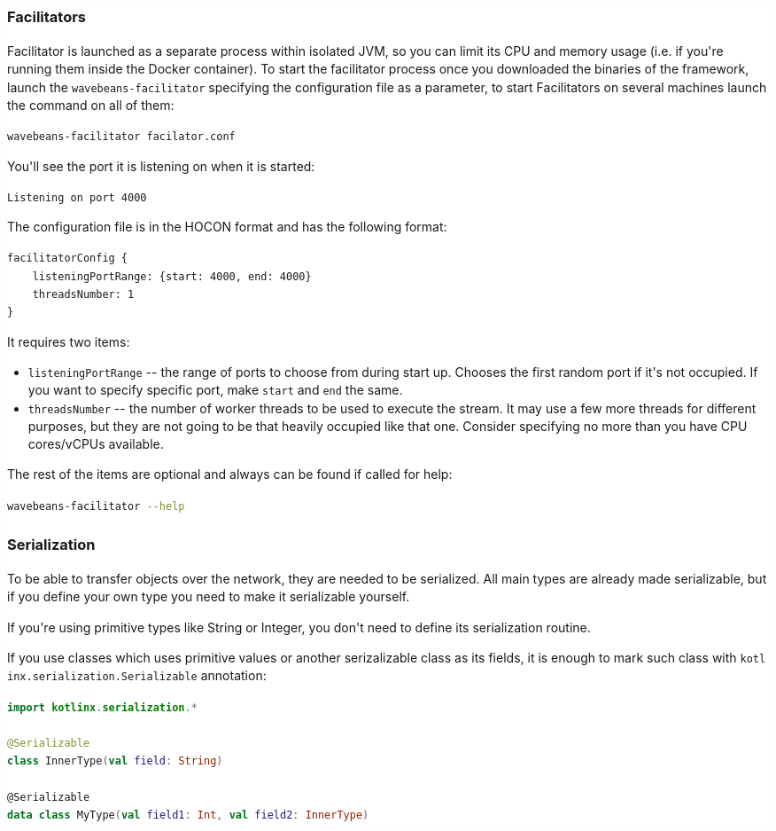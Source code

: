 ### Facilitators

Facilitator is launched as a separate process within isolated JVM, so you can limit its CPU and memory usage (i.e. if you're running them inside the Docker container). To start the facilitator process once you downloaded the binaries of the framework, launch the `wavebeans-facilitator` specifying the configuration file as a parameter, to start Facilitators on several machines launch the command on all of them:

```bash
wavebeans-facilitator facilator.conf
```

You'll see the port it is listening on when it is started:

```text
Listening on port 4000
```

The configuration file is in the HOCON format and has the following format:

```hocon
facilitatorConfig {
    listeningPortRange: {start: 4000, end: 4000}
    threadsNumber: 1
}
```

It requires two items:
* `listeningPortRange` -- the range of ports to choose from during start up. Chooses the first random port if it's not occupied. If you want to specify specific port, make `start` and `end` the same.
* `threadsNumber` -- the number of worker threads to be used to execute the stream. It may use a few more threads for different purposes, but they are not going to be that heavily occupied like that one. Consider specifying no more than you have CPU cores/vCPUs available.

The rest of the items are optional and always can be found if called for help:

```bash
wavebeans-facilitator --help
``` 

### Serialization

To be able to transfer objects over the network, they are needed to be serialized. All main types are already made serializable, but if you define your own type you need to make it serializable yourself. 
 
If you're using primitive types like String or Integer, you don't need to define its serialization routine. 

If you use classes which uses primitive values or another serizalizable class as its fields, it is enough to mark such class with `kotlinx.serialization.Serializable` annotation:

```kotlin
import kotlinx.serialization.*

@Serializable
class InnerType(val field: String)

@Serializable
data class MyType(val field1: Int, val field2: InnerType)
```

